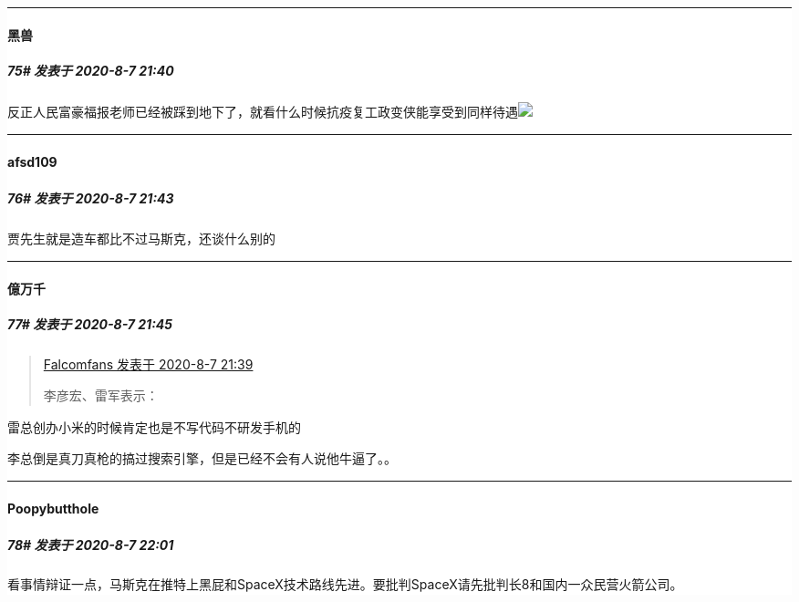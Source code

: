 *****

####  黑兽  
##### 75#       发表于 2020-8-7 21:40




反正人民富豪福报老师已经被踩到地下了，就看什么时候抗疫复工政变侠能享受到同样待遇<img src="https://static.saraba1st.com/image/smiley/face2017/037.png" referrerpolicy="no-referrer">







*****

####  afsd109  
##### 76#       发表于 2020-8-7 21:43




贾先生就是造车都比不过马斯克，还谈什么别的







*****

####  億万千  
##### 77#       发表于 2020-8-7 21:45



<blockquote><a href="httphttps://bbs.saraba1st.com/2b/forum.php?mod=redirect&amp;goto=findpost&amp;pid=48353536&amp;ptid=1953566" target="_blank">Falcomfans 发表于 2020-8-7 21:39</a>

李彦宏、雷军表示：</blockquote>
雷总创办小米的时候肯定也是不写代码不研发手机的

李总倒是真刀真枪的搞过搜索引擎，但是已经不会有人说他牛逼了。。







*****

####  Poopybutthole  
##### 78#       发表于 2020-8-7 22:01




看事情辩证一点，马斯克在推特上黑屁和SpaceX技术路线先进。要批判SpaceX请先批判长8和国内一众民营火箭公司。





